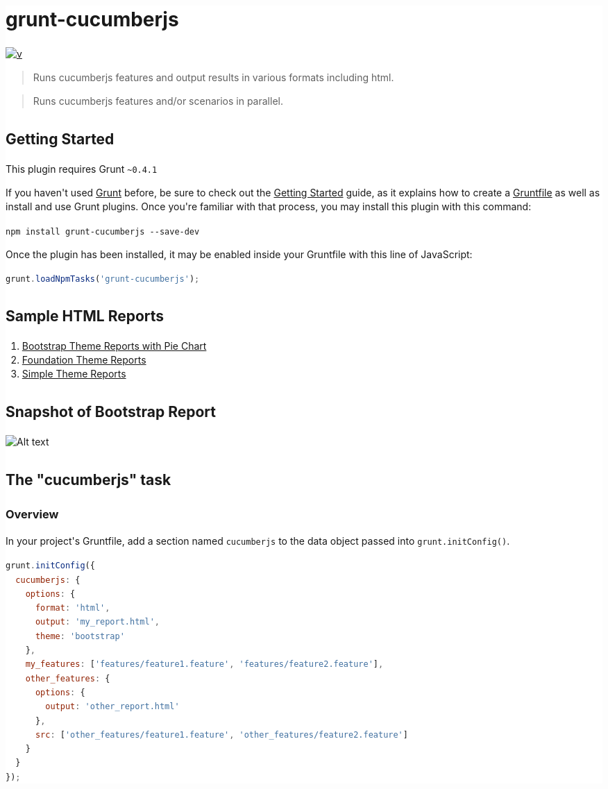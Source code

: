 grunt-cucumberjs
================
[![v](https://img.shields.io/npm/v/grunt-cucumberjs.svg)](https://www.npmjs.com/package/grunt-cucumberjs)


> Runs cucumberjs features and output results in various formats including html.

> Runs cucumberjs features and/or scenarios in parallel.


## Getting Started
This plugin requires Grunt `~0.4.1`

If you haven't used [Grunt](http://gruntjs.com/) before, be sure to check out the [Getting Started](http://gruntjs.com/getting-started) guide, as it explains how to create a [Gruntfile](http://gruntjs.com/sample-gruntfile) as well as install and use Grunt plugins. Once you're familiar with that process, you may install this plugin with this command:

```shell
npm install grunt-cucumberjs --save-dev
```

Once the plugin has been installed, it may be enabled inside your Gruntfile with this line of JavaScript:

```js
grunt.loadNpmTasks('grunt-cucumberjs');
```

## Sample HTML Reports

1. [Bootstrap Theme Reports with Pie Chart][3]
2. [Foundation Theme Reports][4]
3. [Simple Theme Reports][5]


## Snapshot of Bootstrap Report
![Alt text](/test/cucumber-reports/screenshot/cucumber_report_bootstrap_snapshot.png "Snapshot - Bootstrap Report")

## The "cucumberjs" task

### Overview
In your project's Gruntfile, add a section named `cucumberjs` to the data object passed into `grunt.initConfig()`.

```js
grunt.initConfig({
  cucumberjs: {
    options: {
      format: 'html',
      output: 'my_report.html',
      theme: 'bootstrap'
    },
    my_features: ['features/feature1.feature', 'features/feature2.feature'],
    other_features: {
      options: {
        output: 'other_report.html'
      },
      src: ['other_features/feature1.feature', 'other_features/feature2.feature']
    }
  }
});
```


[1]: https://code.google.com/p/selenium/wiki/WebDriverJs "WebDriverJS"
[2]: https://github.com/cucumber/cucumber-js "cucumber-js"
[3]: http://htmlpreview.github.io/?https://github.com/gkushang/cucumber-html-reporter/blob/develop/samples/html_reports/cucumber_report_bootstrap.html "Bootstrap Theme Reports"
[4]: http://htmlpreview.github.io/?https://github.com/gkushang/grunt-cucumberjs/blob/cucumber-reports/test/cucumber-reports/cucumber-report-foundation.html "Foundation Theme Reports"
[5]: http://htmlpreview.github.io/?https://github.com/gkushang/grunt-cucumberjs/blob/cucumber-reports/test/cucumber-reports/cucumber-report-simple.html "Simple Theme Reports"
[8]: https://www.npmjs.com/package/cucumber-parallel
[9]: https://www.npmjs.com/package/cucumber-html-reporter